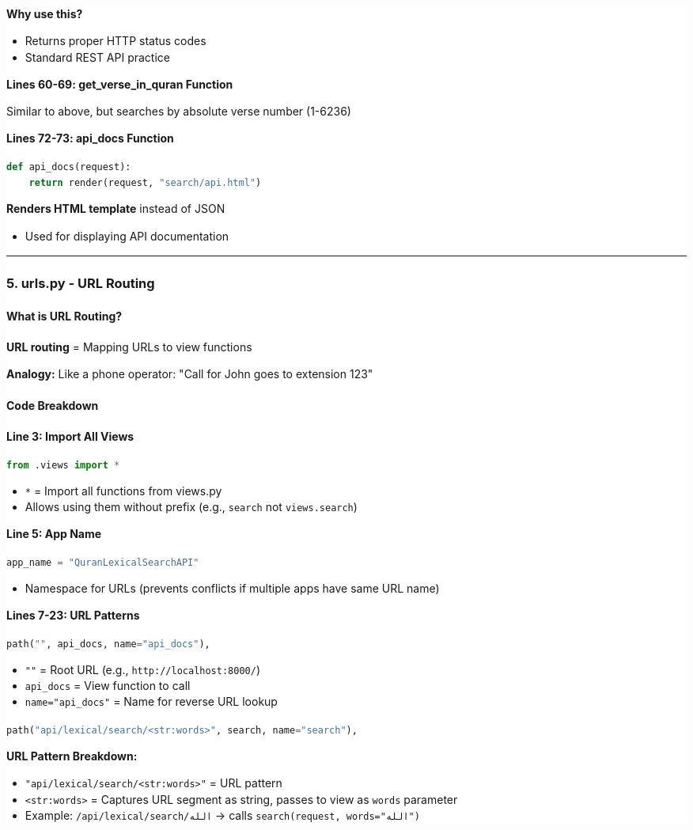 **Why use this?**
- Returns proper HTTP status codes
- Standard REST API practice

**Lines 60-69: get_verse_in_quran Function**

Similar to above, but searches by absolute verse number (1-6236)

**Lines 72-73: api_docs Function**

```python
def api_docs(request):
    return render(request, "search/api.html")
```

**Renders HTML template** instead of JSON
- Used for displaying API documentation

---

### 5. urls.py - URL Routing

#### What is URL Routing?

**URL routing** = Mapping URLs to view functions

**Analogy:** Like a phone operator: "Call for John goes to extension 123"

#### Code Breakdown

**Line 3: Import All Views**
```python
from .views import *
```
- `*` = Import all functions from views.py
- Allows using them without prefix (e.g., `search` not `views.search`)

**Line 5: App Name**
```python
app_name = "QuranLexicalSearchAPI"
```
- Namespace for URLs (prevents conflicts if multiple apps have same URL name)

**Lines 7-23: URL Patterns**

```python
path("", api_docs, name="api_docs"),
```
- `""` = Root URL (e.g., `http://localhost:8000/`)
- `api_docs` = View function to call
- `name="api_docs"` = Name for reverse URL lookup

```python
path("api/lexical/search/<str:words>", search, name="search"),
```

**URL Pattern Breakdown:**
- `"api/lexical/search/<str:words>"` = URL pattern
- `<str:words>` = Captures URL segment as string, passes to view as `words` parameter
- Example: `/api/lexical/search/الله` → calls `search(request, words="الله")`
